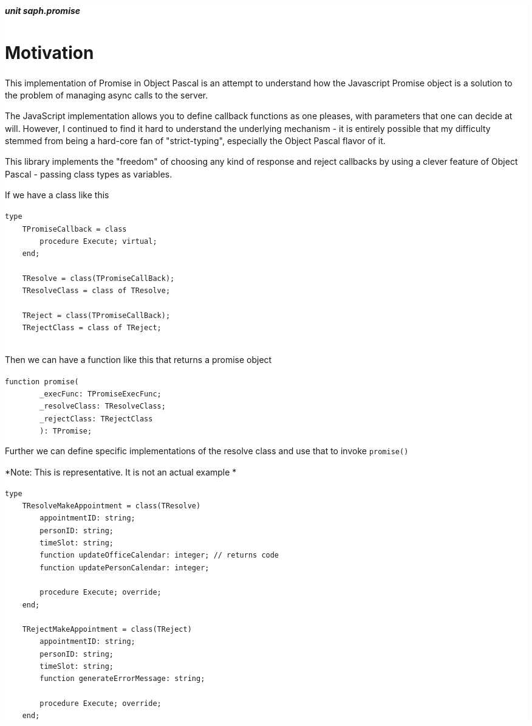 ***unit saph.promise***
# Motivation
This implementation of Promise in Object Pascal is an attempt to understand how the Javascript Promise object is a solution to the problem of managing async calls to the server. 

The JavaScript implementation allows you to define callback functions as one pleases, with parameters that one can decide at will. However, I continued to find it hard to understand the  underlying mechanism - it is entirely possible that my difficulty stemmed from being a hard-core fan of "strict-typing", especially the Object Pascal flavor of it.

This library implements the "freedom" of choosing any kind of response and reject callbacks by using a clever feature of Object Pascal - passing class types as variables.

If we have a class like this
```
type
	TPromiseCallback = class
		procedure Execute; virtual;
	end;
	
	TResolve = class(TPromiseCallBack);	
	TResolveClass = class of TResolve;
	
	TReject = class(TPromiseCallBack);
	TRejectClass = class of TReject;
	
```

Then we can have a function like this that returns a promise object

```
function promise(
		_execFunc: TPromiseExecFunc; 
		_resolveClass: TResolveClass;
		_rejectClass: TRejectClass
		): TPromise;
```

Further we can define specific implementations of the resolve class and use that to invoke `promise()`

*Note: This is representative. It is not an actual example *
```
type
	TResolveMakeAppointment = class(TResolve)
		appointmentID: string;
		personID: string;
		timeSlot: string;
		function updateOfficeCalendar: integer; // returns code
		function updatePersonCalendar: integer;
		
		procedure Execute; override;
	end;
	
	TRejectMakeAppointment = class(TReject)
		appointmentID: string;
		personID: string;
		timeSlot: string;
		function generateErrorMessage: string;	
				
		procedure Execute; override;
	end;
```
